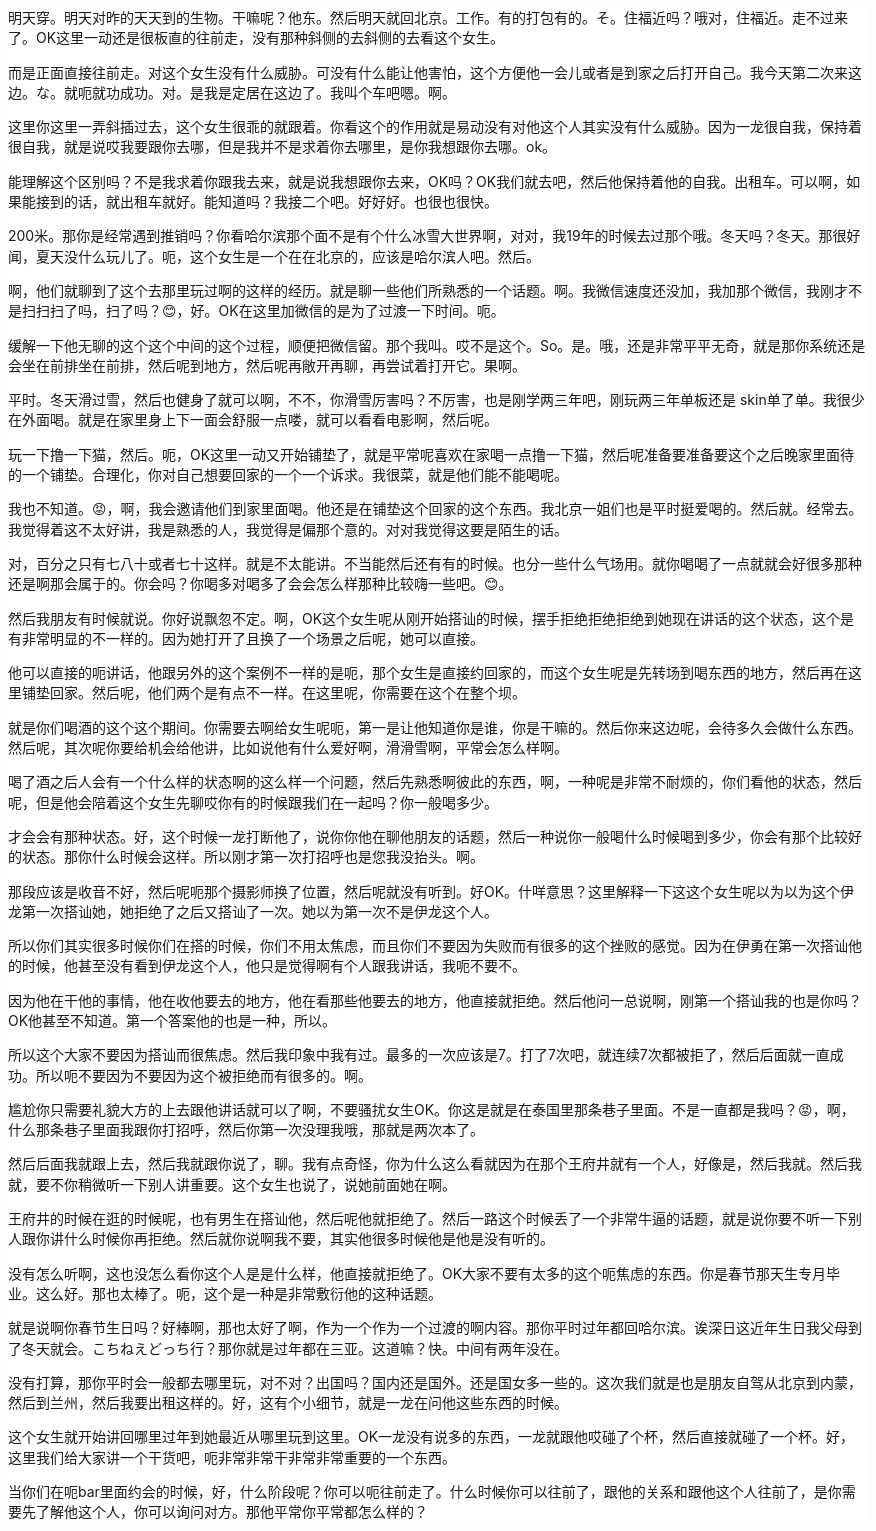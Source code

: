 明天穿。明天对昨的天天到的生物。干嘛呢？他东。然后明天就回北京。工作。有的打包有的。そ。住福近吗？哦对，住福近。走不过来了。OK这里一动还是很板直的往前走，没有那种斜侧的去斜侧的去看这个女生。

而是正面直接往前走。对这个女生没有什么威胁。可没有什么能让他害怕，这个方便他一会儿或者是到家之后打开自己。我今天第二次来这边。な。就呃就功成功。对。是我是定居在这边了。我叫个车吧嗯。啊。

这里你这里一弄斜插过去，这个女生很乖的就跟着。你看这个的作用就是易动没有对他这个人其实没有什么威胁。因为一龙很自我，保持着很自我，就是说哎我要跟你去哪，但是我并不是求着你去哪里，是你我想跟你去哪。ok。

能理解这个区别吗？不是我求着你跟我去来，就是说我想跟你去来，OK吗？OK我们就去吧，然后他保持着他的自我。出租车。可以啊，如果能接到的话，就出租车就好。能知道吗？我接二个吧。好好好。也很也很快。

200米。那你是经常遇到推销吗？你看哈尔滨那个面不是有个什么冰雪大世界啊，对对，我19年的时候去过那个哦。冬天吗？冬天。那很好闻，夏天没什么玩儿了。呃，这个女生是一个在在北京的，应该是哈尔滨人吧。然后。

啊，他们就聊到了这个去那里玩过啊的这样的经历。就是聊一些他们所熟悉的一个话题。啊。我微信速度还没加，我加那个微信，我刚才不是扫扫扫了吗，扫了吗？😊，好。OK在这里加微信的是为了过渡一下时间。呃。

缓解一下他无聊的这个这个中间的这个过程，顺便把微信留。那个我叫。哎不是这个。So。是。哦，还是非常平平无奇，就是那你系统还是会坐在前排坐在前排，然后呢到地方，然后呢再敞开再聊，再尝试着打开它。果啊。

平时。冬天滑过雪，然后也健身了就可以啊，不不，你滑雪厉害吗？不厉害，也是刚学两三年吧，刚玩两三年单板还是 skin单了单。我很少在外面喝。就是在家里身上下一面会舒服一点喽，就可以看看电影啊，然后呢。

玩一下撸一下猫，然后。呃，OK这里一动又开始铺垫了，就是平常呢喜欢在家喝一点撸一下猫，然后呢准备要准备要这个之后晚家里面待的一个铺垫。合理化，你对自己想要回家的一个一个诉求。我很菜，就是他们能不能喝呢。

我也不知道。😡，啊，我会邀请他们到家里面喝。他还是在铺垫这个回家的这个东西。我北京一姐们也是平时挺爱喝的。然后就。经常去。我觉得着这不太好讲，我是熟悉的人，我觉得是偏那个意的。对对我觉得这要是陌生的话。

对，百分之只有七八十或者七十这样。就是不太能讲。不当能然后还有有的时候。也分一些什么气场用。就你喝喝了一点就就会好很多那种还是啊那会属于的。你会吗？你喝多对喝多了会会怎么样那种比较嗨一些吧。😊。

然后我朋友有时候就说。你好说飘忽不定。啊，OK这个女生呢从刚开始搭讪的时候，摆手拒绝拒绝拒绝到她现在讲话的这个状态，这个是有非常明显的不一样的。因为她打开了且换了一个场景之后呢，她可以直接。

他可以直接的呃讲话，他跟另外的这个案例不一样的是呃，那个女生是直接约回家的，而这个女生呢是先转场到喝东西的地方，然后再在这里铺垫回家。然后呢，他们两个是有点不一样。在这里呢，你需要在这个在整个坝。

就是你们喝酒的这个这个期间。你需要去啊给女生呢呃，第一是让他知道你是谁，你是干嘛的。然后你来这边呢，会待多久会做什么东西。然后呢，其次呢你要给机会给他讲，比如说他有什么爱好啊，滑滑雪啊，平常会怎么样啊。

喝了酒之后人会有一个什么样的状态啊的这么样一个问题，然后先熟悉啊彼此的东西，啊，一种呢是非常不耐烦的，你们看他的状态，然后呢，但是他会陪着这个女生先聊哎你有的时候跟我们在一起吗？你一般喝多少。

才会会有那种状态。好，这个时候一龙打断他了，说你你他在聊他朋友的话题，然后一种说你一般喝什么时候喝到多少，你会有那个比较好的状态。那你什么时候会这样。所以刚才第一次打招呼也是您我没抬头。啊。

那段应该是收音不好，然后呢呃那个摄影师换了位置，然后呢就没有听到。好OK。什咩意思？这里解释一下这这个女生呢以为以为这个伊龙第一次搭讪她，她拒绝了之后又搭讪了一次。她以为第一次不是伊龙这个人。

所以你们其实很多时候你们在搭的时候，你们不用太焦虑，而且你们不要因为失败而有很多的这个挫败的感觉。因为在伊勇在第一次搭讪他的时候，他甚至没有看到伊龙这个人，他只是觉得啊有个人跟我讲话，我呃不要不。

因为他在干他的事情，他在收他要去的地方，他在看那些他要去的地方，他直接就拒绝。然后他问一总说啊，刚第一个搭讪我的也是你吗？OK他甚至不知道。第一个答案他的也是一种，所以。

所以这个大家不要因为搭讪而很焦虑。然后我印象中我有过。最多的一次应该是7。打了7次吧，就连续7次都被拒了，然后后面就一直成功。所以呃不要因为不要因为这个被拒绝而有很多的。啊。

尴尬你只需要礼貌大方的上去跟他讲话就可以了啊，不要骚扰女生OK。你这是就是在泰国里那条巷子里面。不是一直都是我吗？😡，啊，什么那条巷子里面我跟你打招呼，然后你第一次没理我哦，那就是两次本了。

然后后面我就跟上去，然后我就跟你说了，聊。我有点奇怪，你为什么这么看就因为在那个王府井就有一个人，好像是，然后我就。然后我就，要不你稍微听一下别人讲重要。这个女生也说了，说她前面她在啊。

王府井的时候在逛的时候呢，也有男生在搭讪他，然后呢他就拒绝了。然后一路这个时候丢了一个非常牛逼的话题，就是说你要不听一下别人跟你讲什么时候你再拒绝。然后就你说啊我不要，其实他很多时候他是他是没有听的。

没有怎么听啊，这也没怎么看你这个人是是什么样，他直接就拒绝了。OK大家不要有太多的这个呃焦虑的东西。你是春节那天生专月毕业。这么好。那也太棒了。呃，这个是一种是非常敷衍他的这种话题。

就是说啊你春节生日吗？好棒啊，那也太好了啊，作为一个作为一个过渡的啊内容。那你平时过年都回哈尔滨。诶深日这近年生日我父母到了冬天就会。こちねえどっち行？那你就是过年都在三亚。这道嘛？快。中间有两年没在。

没有打算，那你平时会一般都去哪里玩，对不对？出国吗？国内还是国外。还是国女多一些的。这次我们就是也是朋友自驾从北京到内蒙，然后到兰州，然后我要出租这样的。好，这有个小细节，就是一龙在问他这些东西的时候。

这个女生就开始讲回哪里过年到她最近从哪里玩到这里。OK一龙没有说多的东西，一龙就跟他哎碰了个杯，然后直接就碰了一个杯。好，这里我们给大家讲一个干货吧，呃非常非常干非常非常重要的一个东西。

当你们在呃bar里面约会的时候，好，什么阶段呢？你可以呃往前走了。什么时候你可以往前了，跟他的关系和跟他这个人往前了，是你需要先了解他这个人，你可以询问对方。那他平常你平常都怎么样的？
